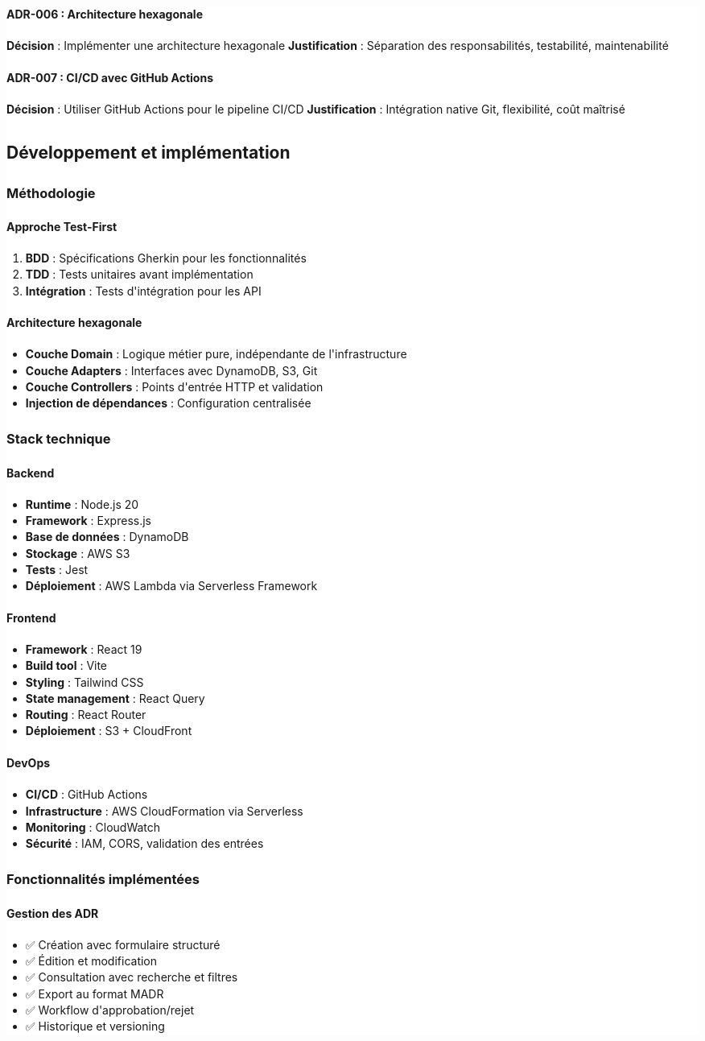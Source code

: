 #### ADR-006 : Architecture hexagonale
**Décision** : Implémenter une architecture hexagonale
**Justification** : Séparation des responsabilités, testabilité, maintenabilité

#### ADR-007 : CI/CD avec GitHub Actions
**Décision** : Utiliser GitHub Actions pour le pipeline CI/CD
**Justification** : Intégration native Git, flexibilité, coût maîtrisé

## Développement et implémentation

### Méthodologie

#### Approche Test-First
1. **BDD** : Spécifications Gherkin pour les fonctionnalités
2. **TDD** : Tests unitaires avant implémentation
3. **Intégration** : Tests d'intégration pour les API

#### Architecture hexagonale
- **Couche Domain** : Logique métier pure, indépendante de l'infrastructure
- **Couche Adapters** : Interfaces avec DynamoDB, S3, Git
- **Couche Controllers** : Points d'entrée HTTP et validation
- **Injection de dépendances** : Configuration centralisée

### Stack technique

#### Backend
- **Runtime** : Node.js 20
- **Framework** : Express.js
- **Base de données** : DynamoDB
- **Stockage** : AWS S3
- **Tests** : Jest
- **Déploiement** : AWS Lambda via Serverless Framework

#### Frontend
- **Framework** : React 19
- **Build tool** : Vite
- **Styling** : Tailwind CSS
- **State management** : React Query
- **Routing** : React Router
- **Déploiement** : S3 + CloudFront

#### DevOps
- **CI/CD** : GitHub Actions
- **Infrastructure** : AWS CloudFormation via Serverless
- **Monitoring** : CloudWatch
- **Sécurité** : IAM, CORS, validation des entrées

### Fonctionnalités implémentées

#### Gestion des ADR
- ✅ Création avec formulaire structuré
- ✅ Édition et modification
- ✅ Consultation avec recherche et filtres
- ✅ Export au format MADR
- ✅ Workflow d'approbation/rejet
- ✅ Historique et versioning
